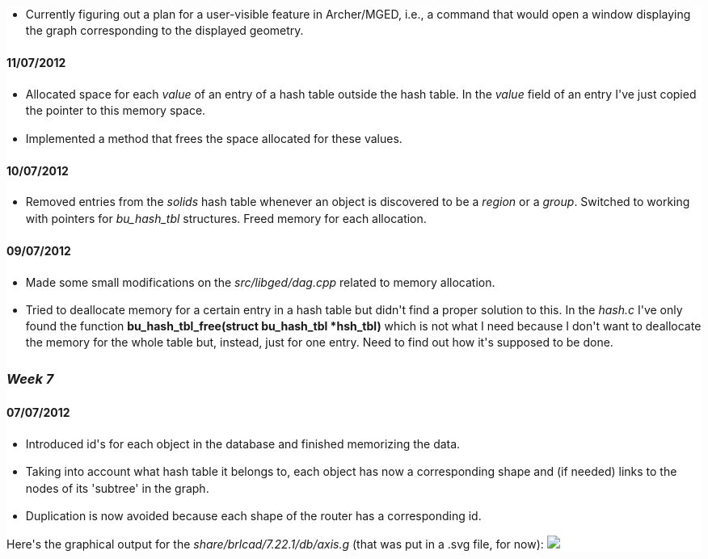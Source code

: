 

-   Currently figuring out a plan for a user-visible feature in
    Archer/MGED, i.e., a command that would open a window displaying the
    graph corresponding to the displayed geometry.

#### 11/07/2012

-   Allocated space for each *value* of an entry of a hash table outside
    the hash table. In the *value* field of an entry I've just copied
    the pointer to this memory space.



-   Implemented a method that frees the space allocated for these
    values.

#### 10/07/2012

-   Removed entries from the *solids* hash table whenever an object is
    discovered to be a *region* or a *group*. Switched to working with
    pointers for *bu_hash_tbl* structures. Freed memory for each
    allocation.

#### 09/07/2012

-   Made some small modifications on the *src/libged/dag.cpp* related to
    memory allocation.



-   Tried to deallocate memory for a certain entry in a hash table but
    didn't find a proper solution to this. In the *hash.c* I've only
    found the function **bu_hash_tbl_free(struct bu_hash_tbl
    \*hsh_tbl)** which is not what I need because I don't want to
    deallocate the memory for the whole table but, instead, just for one
    entry. Need to find out how it's supposed to be done.

### *Week 7*

#### 07/07/2012

-   Introduced id's for each object in the database and finished
    memorizing the data.



-   Taking into account what hash table it belongs to, each object has
    now a corresponding shape and (if needed) links to the nodes of its
    'subtree' in the graph.



-   Duplication is now avoided because each shape of the router has a
    corresponding id.


Here's the graphical output for the *share/brlcad/7.22.1/db/axis.g*
(that was put in a .svg file, for now):
![](/wiki/user/img/Graph_link_nodes_no_duplications.png)
